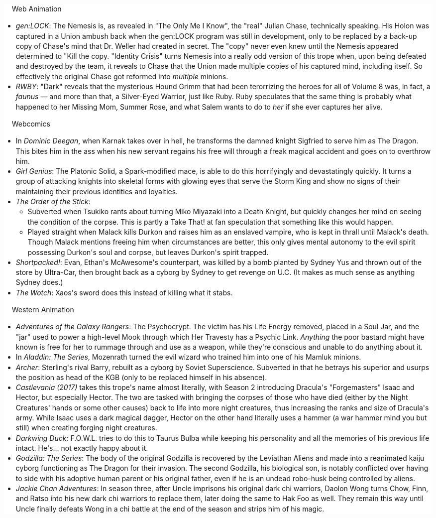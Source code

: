     Web Animation 

-   _gen:LOCK_: The Nemesis is, as revealed in "The Only Me I Know", the "real" Julian Chase, technically speaking. His Holon was captured in a Union ambush back when the gen:LOCK program was still in development, only to be replaced by a back-up copy of Chase's mind that Dr. Weller had created in secret. The "copy" never even knew until the Nemesis appeared determined to "Kill the copy. "Identity Crisis" turns Nemesis into a really odd version of this trope when, upon being defeated and destroyed by the team, it reveals to Chase that the Union made multiple copies of his captured mind, including itself. So effectively the original Chase got reformed into _multiple_ minions.
-   _RWBY_: "Dark" reveals that the mysterious Hound Grimm that had been terorrizing the heroes for all of Volume 8 was, in fact, a _faunus_ — and more than that, a Silver-Eyed Warrior, just like Ruby. Ruby speculates that the same thing is probably what happened to her Missing Mom, Summer Rose, and what Salem wants to do to _her_ if she ever captures her alive.

    Webcomics 

-   In _Dominic Deegan_, when Karnak takes over in hell, he transforms the damned knight Sigfried to serve him as The Dragon. This bites him in the ass when his new servant regains his free will through a freak magical accident and goes on to overthrow him.
-   _Girl Genius_: The Platonic Solid, a Spark-modified mace, is able to do this horrifyingly and devastatingly quickly. It turns a group of attacking knights into skeletal forms with glowing eyes that serve the Storm King and show no signs of their maintaining their previous identities and loyalties.
-   _The Order of the Stick_:
    -   Subverted when Tsukiko rants about turning Miko Miyazaki into a Death Knight, but quickly changes her mind on seeing the condition of the corpse. This is partly a Take That! at fan speculation that something like this would happen.
    -   Played straight when Malack kills Durkon and raises him as an enslaved vampire, who is kept in thrall until Malack's death. Though Malack mentions freeing him when circumstances are better, this only gives mental autonomy to the evil spirit possessing Durkon's soul and corpse, but leaves Durkon's spirit trapped.
-   _Shortpacked!_: Evan, Ethan's McAwesome's counterpart, was killed by a bomb planted by Sydney Yus and thrown out of the store by Ultra-Car, then brought back as a cyborg by Sydney to get revenge on U.C. (It makes as much sense as anything Sydney does.)
-   _The Wotch_: Xaos's sword does this instead of killing what it stabs.

    Western Animation 

-   _Adventures of the Galaxy Rangers_: The Psychocrypt. The victim has his Life Energy removed, placed in a Soul Jar, and the "jar" used to power a high-level Mook through which Her Travesty has a Psychic Link. _Anything_ the poor bastard might have known is free for her to rummage through and use as a weapon, while they're conscious and unable to do anything about it.
-   In _Aladdin: The Series_, Mozenrath turned the evil wizard who trained him into one of his Mamluk minions.
-   _Archer_: Sterling's rival Barry, rebuilt as a cyborg by Soviet Superscience. Subverted in that he betrays his superior and usurps the position as head of the KGB (only to be replaced himself in his absence).
-   _Castlevania (2017)_ takes this trope's name almost literally, with Season 2 introducing Dracula's "Forgemasters" Isaac and Hector, but especially Hector. The two are tasked with bringing the corpses of those who have died (either by the Night Creatures' hands or some other causes) back to life into more night creatures, thus increasing the ranks and size of Dracula's army. While Isaac uses a dark magical dagger, Hector on the other hand literally uses a hammer (a war hammer mind you but still) when creating forging night creatures.
-   _Darkwing Duck_: F.O.W.L. tries to do this to Taurus Bulba while keeping his personality and all the memories of his previous life intact. He's... not exactly happy about it.
-   _Godzilla: The Series_: The body of the original Godzilla is recovered by the Leviathan Aliens and made into a reanimated kaiju cyborg functioning as The Dragon for their invasion. The second Godzilla, his biological son, is notably conflicted over having to side with his adoptive human parent or his original father, even if he is an undead robo-husk being controlled by aliens.
-   _Jackie Chan Adventures_: In season three, after Uncle imprisons his original dark chi warriors, Daolon Wong turns Chow, Finn, and Ratso into his new dark chi warriors to replace them, later doing the same to Hak Foo as well. They remain this way until Uncle finally defeats Wong in a chi battle at the end of the season and strips him of his magic.